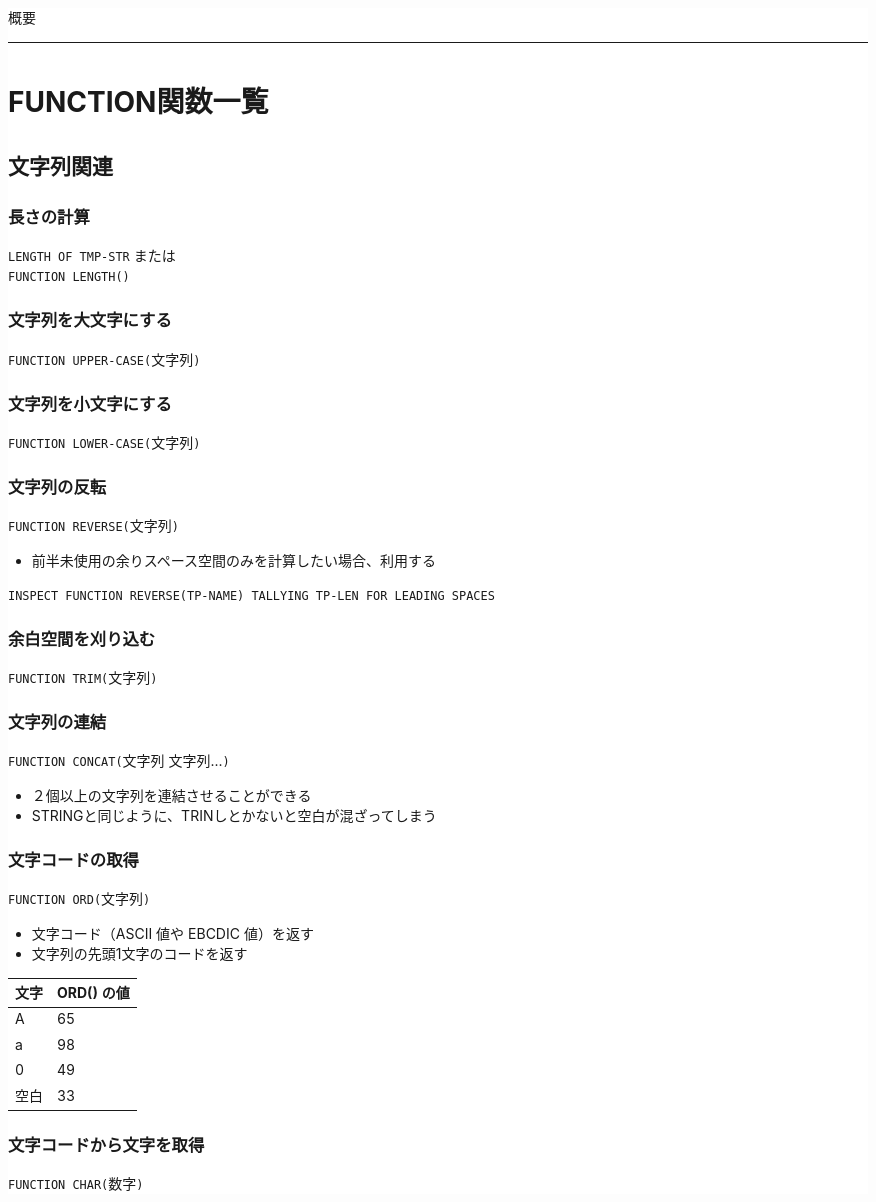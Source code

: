 概要
***


# FUNCTION関数一覧
## 文字列関連
### 長さの計算
`LENGTH OF TMP-STR` または  
`FUNCTION LENGTH()`

### 文字列を大文字にする
`FUNCTION UPPER-CASE(`文字列`)`

### 文字列を小文字にする
`FUNCTION LOWER-CASE(`文字列`)`

### 文字列の反転
`FUNCTION REVERSE(`文字列`)`  

* 前半未使用の余りスペース空間のみを計算したい場合、利用する

```Cobol
INSPECT FUNCTION REVERSE(TP-NAME) TALLYING TP-LEN FOR LEADING SPACES
```

### 余白空間を刈り込む
`FUNCTION TRIM(`文字列`)`  

### 文字列の連結
`FUNCTION CONCAT(`文字列 文字列...`)`  

* ２個以上の文字列を連結させることができる
* STRINGと同じように、TRINしとかないと空白が混ざってしまう

### 文字コードの取得
`FUNCTION ORD(`文字列`)`  
* 文字コード（ASCII 値や EBCDIC 値）を返す
* 文字列の先頭1文字のコードを返す

| 文字 | ORD() の値 |
| -- | -------- |
| A  | 65       |
| a  | 98       |
| 0  | 49       |
| 空白 | 33     |

### 文字コードから文字を取得
`FUNCTION CHAR(`数字`)`
